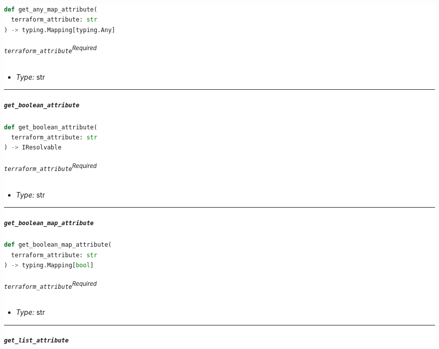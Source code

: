 ```python
def get_any_map_attribute(
  terraform_attribute: str
) -> typing.Mapping[typing.Any]
```

###### `terraform_attribute`<sup>Required</sup> <a name="terraform_attribute" id="@ithings/cdktf-provider-openstack.dataOpenstackDnsZoneV2.DataOpenstackDnsZoneV2.getAnyMapAttribute.parameter.terraformAttribute"></a>

- *Type:* str

---

##### `get_boolean_attribute` <a name="get_boolean_attribute" id="@ithings/cdktf-provider-openstack.dataOpenstackDnsZoneV2.DataOpenstackDnsZoneV2.getBooleanAttribute"></a>

```python
def get_boolean_attribute(
  terraform_attribute: str
) -> IResolvable
```

###### `terraform_attribute`<sup>Required</sup> <a name="terraform_attribute" id="@ithings/cdktf-provider-openstack.dataOpenstackDnsZoneV2.DataOpenstackDnsZoneV2.getBooleanAttribute.parameter.terraformAttribute"></a>

- *Type:* str

---

##### `get_boolean_map_attribute` <a name="get_boolean_map_attribute" id="@ithings/cdktf-provider-openstack.dataOpenstackDnsZoneV2.DataOpenstackDnsZoneV2.getBooleanMapAttribute"></a>

```python
def get_boolean_map_attribute(
  terraform_attribute: str
) -> typing.Mapping[bool]
```

###### `terraform_attribute`<sup>Required</sup> <a name="terraform_attribute" id="@ithings/cdktf-provider-openstack.dataOpenstackDnsZoneV2.DataOpenstackDnsZoneV2.getBooleanMapAttribute.parameter.terraformAttribute"></a>

- *Type:* str

---

##### `get_list_attribute` <a name="get_list_attribute" id="@ithings/cdktf-provider-openstack.dataOpenstackDnsZoneV2.DataOpenstackDnsZoneV2.getListAttribute"></a>
